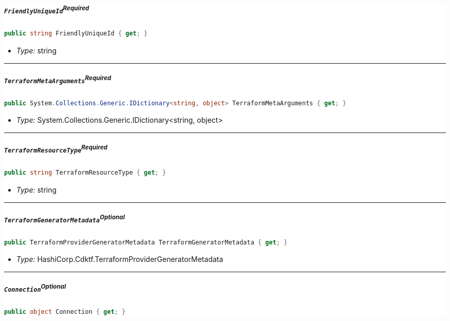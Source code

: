 
##### `FriendlyUniqueId`<sup>Required</sup> <a name="FriendlyUniqueId" id="rhizo-co-terraform-provider-lacework.integrationAwsCfg.IntegrationAwsCfg.property.friendlyUniqueId"></a>

```csharp
public string FriendlyUniqueId { get; }
```

- *Type:* string

---

##### `TerraformMetaArguments`<sup>Required</sup> <a name="TerraformMetaArguments" id="rhizo-co-terraform-provider-lacework.integrationAwsCfg.IntegrationAwsCfg.property.terraformMetaArguments"></a>

```csharp
public System.Collections.Generic.IDictionary<string, object> TerraformMetaArguments { get; }
```

- *Type:* System.Collections.Generic.IDictionary<string, object>

---

##### `TerraformResourceType`<sup>Required</sup> <a name="TerraformResourceType" id="rhizo-co-terraform-provider-lacework.integrationAwsCfg.IntegrationAwsCfg.property.terraformResourceType"></a>

```csharp
public string TerraformResourceType { get; }
```

- *Type:* string

---

##### `TerraformGeneratorMetadata`<sup>Optional</sup> <a name="TerraformGeneratorMetadata" id="rhizo-co-terraform-provider-lacework.integrationAwsCfg.IntegrationAwsCfg.property.terraformGeneratorMetadata"></a>

```csharp
public TerraformProviderGeneratorMetadata TerraformGeneratorMetadata { get; }
```

- *Type:* HashiCorp.Cdktf.TerraformProviderGeneratorMetadata

---

##### `Connection`<sup>Optional</sup> <a name="Connection" id="rhizo-co-terraform-provider-lacework.integrationAwsCfg.IntegrationAwsCfg.property.connection"></a>

```csharp
public object Connection { get; }
```
